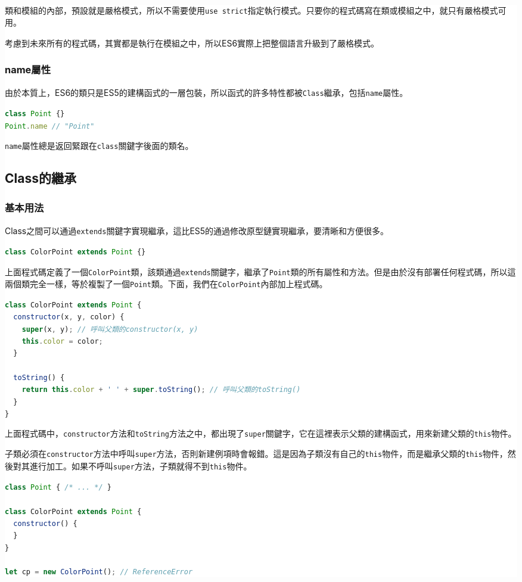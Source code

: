 類和模組的內部，預設就是嚴格模式，所以不需要使用`use strict`指定執行模式。只要你的程式碼寫在類或模組之中，就只有嚴格模式可用。

考慮到未來所有的程式碼，其實都是執行在模組之中，所以ES6實際上把整個語言升級到了嚴格模式。

### name屬性

由於本質上，ES6的類只是ES5的建構函式的一層包裝，所以函式的許多特性都被`Class`繼承，包括`name`屬性。

```javascript
class Point {}
Point.name // "Point"
```

`name`屬性總是返回緊跟在`class`關鍵字後面的類名。

## Class的繼承

### 基本用法

Class之間可以通過`extends`關鍵字實現繼承，這比ES5的通過修改原型鏈實現繼承，要清晰和方便很多。

```javascript
class ColorPoint extends Point {}
```

上面程式碼定義了一個`ColorPoint`類，該類通過`extends`關鍵字，繼承了`Point`類的所有屬性和方法。但是由於沒有部署任何程式碼，所以這兩個類完全一樣，等於複製了一個`Point`類。下面，我們在`ColorPoint`內部加上程式碼。

```javascript
class ColorPoint extends Point {
  constructor(x, y, color) {
    super(x, y); // 呼叫父類的constructor(x, y)
    this.color = color;
  }

  toString() {
    return this.color + ' ' + super.toString(); // 呼叫父類的toString()
  }
}
```

上面程式碼中，`constructor`方法和`toString`方法之中，都出現了`super`關鍵字，它在這裡表示父類的建構函式，用來新建父類的`this`物件。

子類必須在`constructor`方法中呼叫`super`方法，否則新建例項時會報錯。這是因為子類沒有自己的`this`物件，而是繼承父類的`this`物件，然後對其進行加工。如果不呼叫`super`方法，子類就得不到`this`物件。

```javascript
class Point { /* ... */ }

class ColorPoint extends Point {
  constructor() {
  }
}

let cp = new ColorPoint(); // ReferenceError
```
